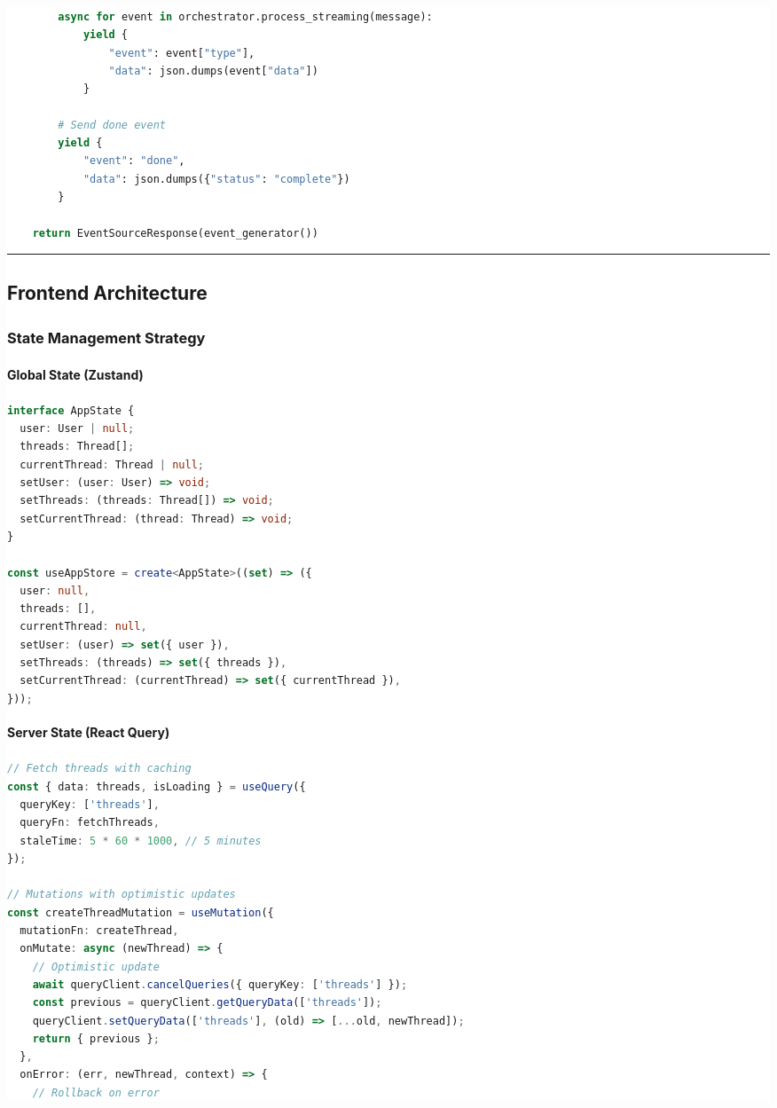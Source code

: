 ```python
        async for event in orchestrator.process_streaming(message):
            yield {
                "event": event["type"],
                "data": json.dumps(event["data"])
            }

        # Send done event
        yield {
            "event": "done",
            "data": json.dumps({"status": "complete"})
        }

    return EventSourceResponse(event_generator())
```

---

## Frontend Architecture

### State Management Strategy

#### Global State (Zustand)
```typescript
interface AppState {
  user: User | null;
  threads: Thread[];
  currentThread: Thread | null;
  setUser: (user: User) => void;
  setThreads: (threads: Thread[]) => void;
  setCurrentThread: (thread: Thread) => void;
}

const useAppStore = create<AppState>((set) => ({
  user: null,
  threads: [],
  currentThread: null,
  setUser: (user) => set({ user }),
  setThreads: (threads) => set({ threads }),
  setCurrentThread: (currentThread) => set({ currentThread }),
}));
```

#### Server State (React Query)
```typescript
// Fetch threads with caching
const { data: threads, isLoading } = useQuery({
  queryKey: ['threads'],
  queryFn: fetchThreads,
  staleTime: 5 * 60 * 1000, // 5 minutes
});

// Mutations with optimistic updates
const createThreadMutation = useMutation({
  mutationFn: createThread,
  onMutate: async (newThread) => {
    // Optimistic update
    await queryClient.cancelQueries({ queryKey: ['threads'] });
    const previous = queryClient.getQueryData(['threads']);
    queryClient.setQueryData(['threads'], (old) => [...old, newThread]);
    return { previous };
  },
  onError: (err, newThread, context) => {
    // Rollback on error
```